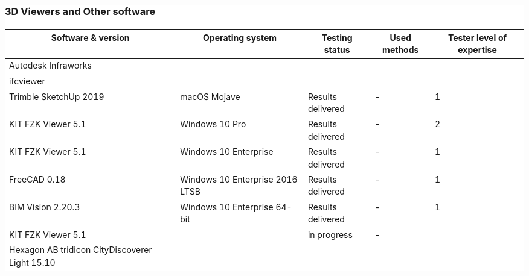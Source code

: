 <h3>3D Viewers and Other software</h3>
<div class="table-responsive">
	<table class="table table-hover table-striped table-condensed">
		<thead>
			<tr>
				<th>Software & version</th>
				<th>Operating system</th>
				<th>Testing status</th>
				<th>Used methods</th>
				<th>Tester level of expertise</th>
			</tr>
		</thead>
		<tbody>
			<tr>
				<td>Autodesk Infraworks</td>
			</tr>
			<tr>
				<td>ifcviewer</td>
			</tr>
			<tr>
				<td>Trimble SketchUp 2019</td>
				<td>macOS Mojave</td>
				<td>Results delivered</td>
				<td> - </td>
				<td>1</td>
			</tr>
			<tr>
				<td>KIT FZK Viewer 5.1</td>
				<td>Windows 10 Pro</td>
				<td>Results delivered</td>
				<td> - </td>
				<td>2</td>
			</tr>
			<tr>
				<td>KIT FZK Viewer 5.1</td>
				<td>Windows 10 Enterprise</td>
				<td>Results delivered</td>
				<td> - </td>
				<td>1</td>
			</tr>
			<tr>
				<td>FreeCAD 0.18</td>
				<td>Windows 10 Enterprise 2016 LTSB</td>
				<td>Results delivered</td>
				<td> - </td>
				<td>1</td>
			</tr>
			<tr>
				<td>BIM Vision 2.20.3</td>
				<td>Windows 10 Enterprise 64-bit</td>
				<td>Results delivered</td>
				<td> - </td>
				<td>1</td>
			</tr>
			<tr>
				<td>KIT FZK Viewer 5.1</td>
				<td> </td>
				<td>in progress</td>
				<td> - </td>
				<td> </td>
			</tr>
			<tr>
				<td>Hexagon AB tridicon CityDiscoverer Light 15.10</td>
				<td> </td>